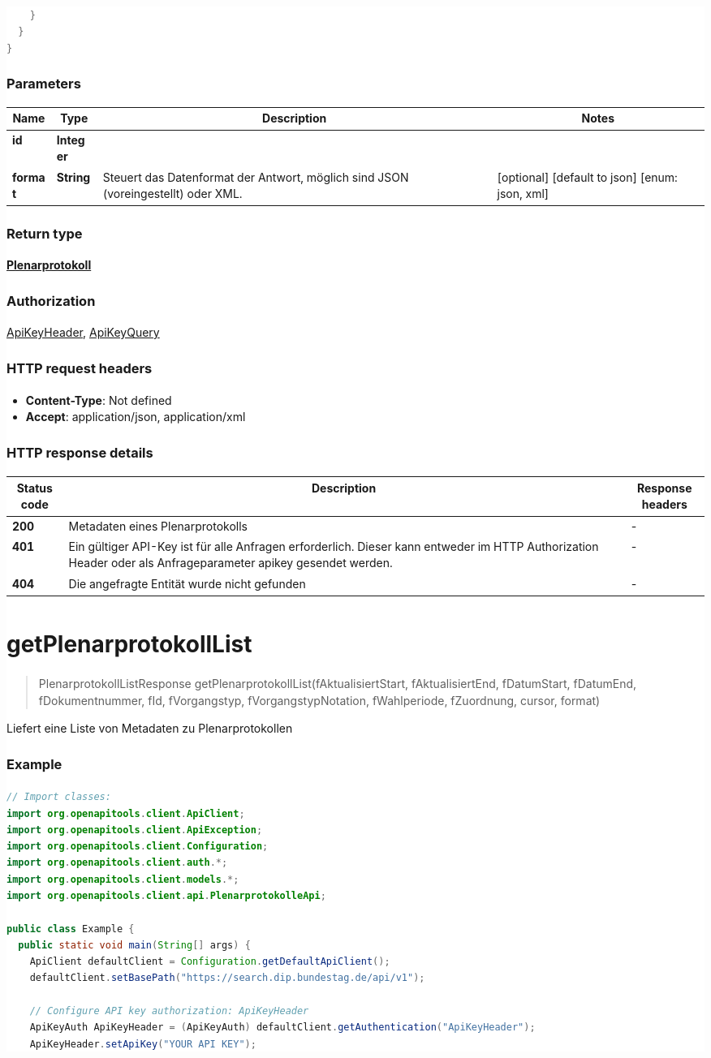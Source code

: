 ```java
    }
  }
}
```

### Parameters

| Name | Type | Description  | Notes |
|------------- | ------------- | ------------- | -------------|
| **id** | **Integer**|  | |
| **format** | **String**| Steuert das Datenformat der Antwort, möglich sind JSON (voreingestellt) oder XML. | [optional] [default to json] [enum: json, xml] |

### Return type

[**Plenarprotokoll**](Plenarprotokoll.md)

### Authorization

[ApiKeyHeader](../README.md#ApiKeyHeader), [ApiKeyQuery](../README.md#ApiKeyQuery)

### HTTP request headers

 - **Content-Type**: Not defined
 - **Accept**: application/json, application/xml

### HTTP response details
| Status code | Description | Response headers |
|-------------|-------------|------------------|
| **200** | Metadaten eines Plenarprotokolls |  -  |
| **401** | Ein gültiger API-Key ist für alle Anfragen erforderlich. Dieser kann entweder im HTTP Authorization Header oder als Anfrageparameter apikey gesendet werden. |  -  |
| **404** | Die angefragte Entität wurde nicht gefunden |  -  |

<a id="getPlenarprotokollList"></a>
# **getPlenarprotokollList**
> PlenarprotokollListResponse getPlenarprotokollList(fAktualisiertStart, fAktualisiertEnd, fDatumStart, fDatumEnd, fDokumentnummer, fId, fVorgangstyp, fVorgangstypNotation, fWahlperiode, fZuordnung, cursor, format)

Liefert eine Liste von Metadaten zu Plenarprotokollen

### Example
```java
// Import classes:
import org.openapitools.client.ApiClient;
import org.openapitools.client.ApiException;
import org.openapitools.client.Configuration;
import org.openapitools.client.auth.*;
import org.openapitools.client.models.*;
import org.openapitools.client.api.PlenarprotokolleApi;

public class Example {
  public static void main(String[] args) {
    ApiClient defaultClient = Configuration.getDefaultApiClient();
    defaultClient.setBasePath("https://search.dip.bundestag.de/api/v1");
    
    // Configure API key authorization: ApiKeyHeader
    ApiKeyAuth ApiKeyHeader = (ApiKeyAuth) defaultClient.getAuthentication("ApiKeyHeader");
    ApiKeyHeader.setApiKey("YOUR API KEY");
```